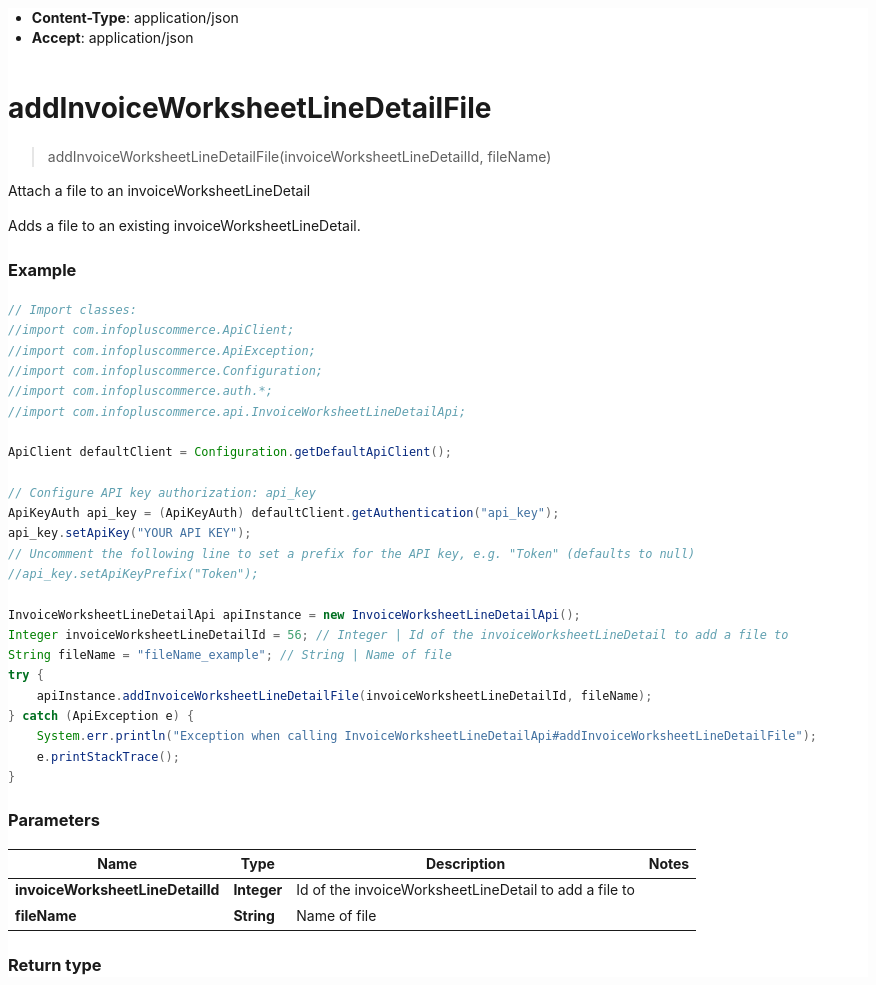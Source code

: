  - **Content-Type**: application/json
 - **Accept**: application/json

<a name="addInvoiceWorksheetLineDetailFile"></a>
# **addInvoiceWorksheetLineDetailFile**
> addInvoiceWorksheetLineDetailFile(invoiceWorksheetLineDetailId, fileName)

Attach a file to an invoiceWorksheetLineDetail

Adds a file to an existing invoiceWorksheetLineDetail.

### Example
```java
// Import classes:
//import com.infopluscommerce.ApiClient;
//import com.infopluscommerce.ApiException;
//import com.infopluscommerce.Configuration;
//import com.infopluscommerce.auth.*;
//import com.infopluscommerce.api.InvoiceWorksheetLineDetailApi;

ApiClient defaultClient = Configuration.getDefaultApiClient();

// Configure API key authorization: api_key
ApiKeyAuth api_key = (ApiKeyAuth) defaultClient.getAuthentication("api_key");
api_key.setApiKey("YOUR API KEY");
// Uncomment the following line to set a prefix for the API key, e.g. "Token" (defaults to null)
//api_key.setApiKeyPrefix("Token");

InvoiceWorksheetLineDetailApi apiInstance = new InvoiceWorksheetLineDetailApi();
Integer invoiceWorksheetLineDetailId = 56; // Integer | Id of the invoiceWorksheetLineDetail to add a file to
String fileName = "fileName_example"; // String | Name of file
try {
    apiInstance.addInvoiceWorksheetLineDetailFile(invoiceWorksheetLineDetailId, fileName);
} catch (ApiException e) {
    System.err.println("Exception when calling InvoiceWorksheetLineDetailApi#addInvoiceWorksheetLineDetailFile");
    e.printStackTrace();
}
```

### Parameters

Name | Type | Description  | Notes
------------- | ------------- | ------------- | -------------
 **invoiceWorksheetLineDetailId** | **Integer**| Id of the invoiceWorksheetLineDetail to add a file to |
 **fileName** | **String**| Name of file |

### Return type
